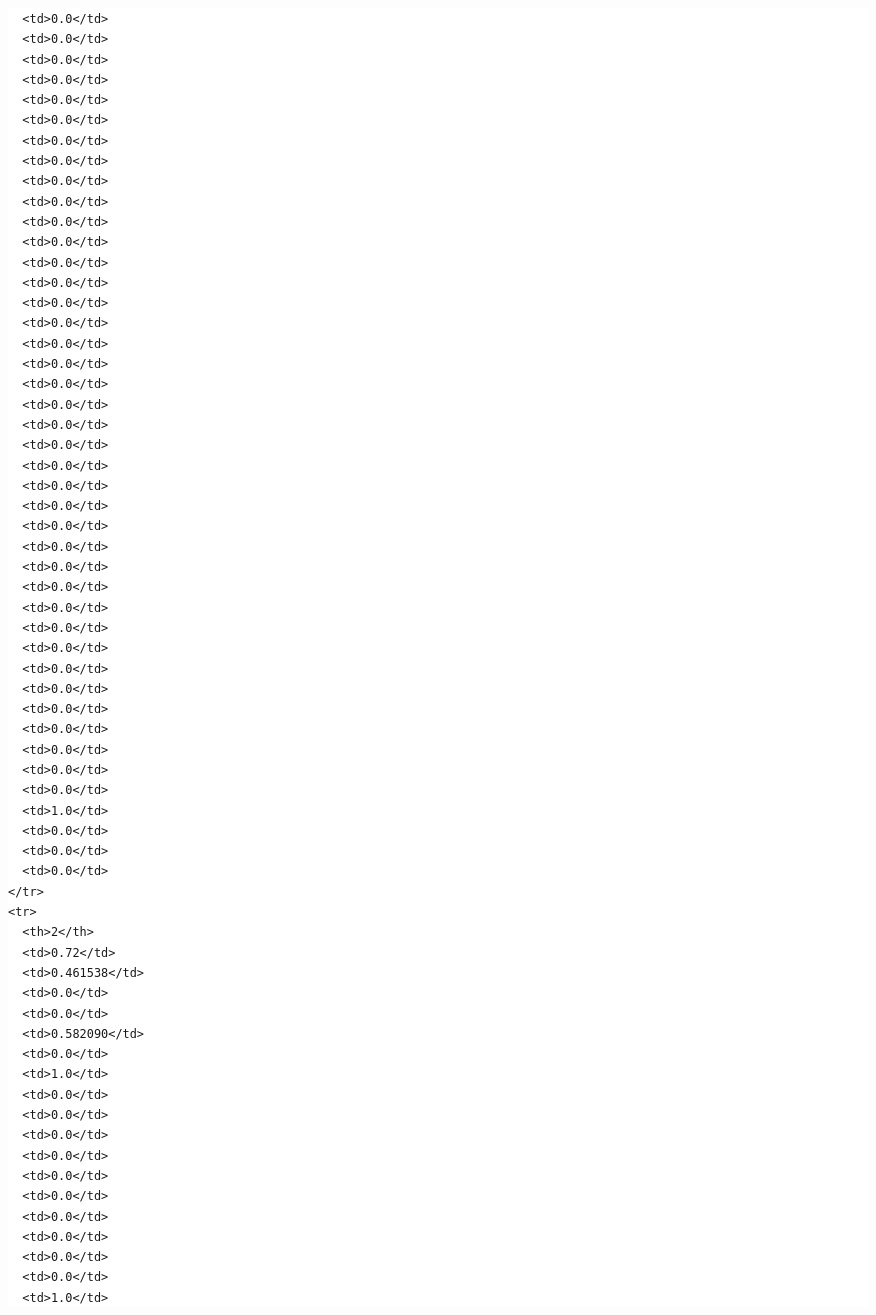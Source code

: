       <td>0.0</td>
      <td>0.0</td>
      <td>0.0</td>
      <td>0.0</td>
      <td>0.0</td>
      <td>0.0</td>
      <td>0.0</td>
      <td>0.0</td>
      <td>0.0</td>
      <td>0.0</td>
      <td>0.0</td>
      <td>0.0</td>
      <td>0.0</td>
      <td>0.0</td>
      <td>0.0</td>
      <td>0.0</td>
      <td>0.0</td>
      <td>0.0</td>
      <td>0.0</td>
      <td>0.0</td>
      <td>0.0</td>
      <td>0.0</td>
      <td>0.0</td>
      <td>0.0</td>
      <td>0.0</td>
      <td>0.0</td>
      <td>0.0</td>
      <td>0.0</td>
      <td>0.0</td>
      <td>0.0</td>
      <td>0.0</td>
      <td>0.0</td>
      <td>0.0</td>
      <td>0.0</td>
      <td>0.0</td>
      <td>0.0</td>
      <td>0.0</td>
      <td>0.0</td>
      <td>0.0</td>
      <td>1.0</td>
      <td>0.0</td>
      <td>0.0</td>
      <td>0.0</td>
    </tr>
    <tr>
      <th>2</th>
      <td>0.72</td>
      <td>0.461538</td>
      <td>0.0</td>
      <td>0.0</td>
      <td>0.582090</td>
      <td>0.0</td>
      <td>1.0</td>
      <td>0.0</td>
      <td>0.0</td>
      <td>0.0</td>
      <td>0.0</td>
      <td>0.0</td>
      <td>0.0</td>
      <td>0.0</td>
      <td>0.0</td>
      <td>0.0</td>
      <td>0.0</td>
      <td>1.0</td>